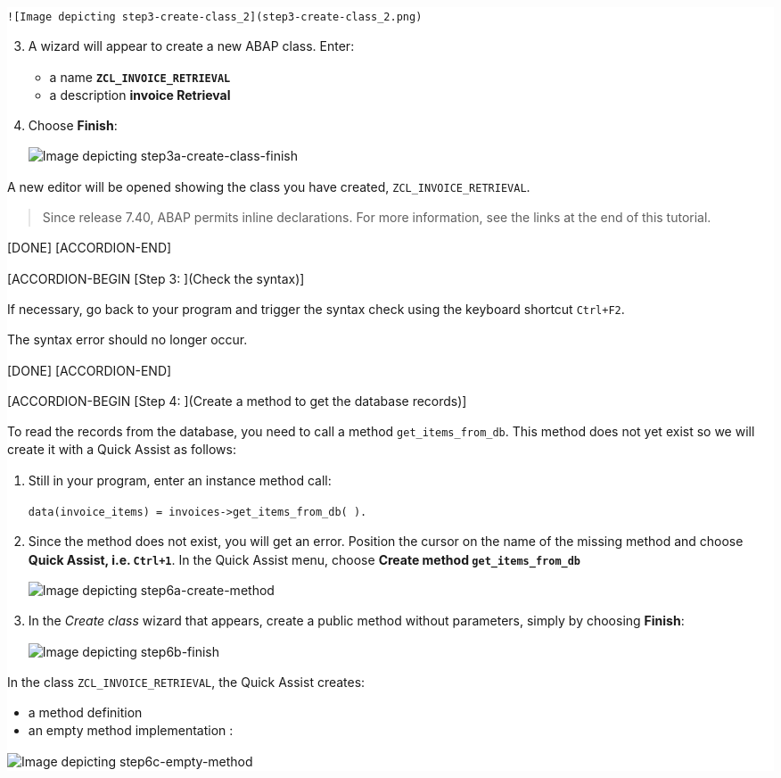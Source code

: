     ![Image depicting step3-create-class_2](step3-create-class_2.png)

3. A wizard will appear to create a new ABAP class. Enter:
    - a name **`ZCL_INVOICE_RETRIEVAL`**
    - a description **invoice Retrieval**

4. Choose **Finish**:

    ![Image depicting step3a-create-class-finish](step3a-create-class-finish.png)

A new editor will be opened showing the class you have created, `ZCL_INVOICE_RETRIEVAL`.

> Since release 7.40, ABAP permits inline declarations. For more information, see the links at the end of this tutorial.


[DONE]
[ACCORDION-END]

[ACCORDION-BEGIN [Step 3: ](Check the syntax)]

If necessary, go back to your program and trigger the syntax check using the keyboard shortcut `Ctrl+F2`.

The syntax error should no longer occur.

[DONE]
[ACCORDION-END]

[ACCORDION-BEGIN [Step 4: ](Create a method to get the database records)]

To read the records from the database, you need to call a method `get_items_from_db`.
This method does not yet exist so we will create it with a Quick Assist as follows:

1.	Still in your program, enter an instance method call:

    ```ABAP
    data(invoice_items) = invoices->get_items_from_db( ).

    ```

2. Since the method does not exist, you will get an error. Position the cursor on the name of the missing method and choose **Quick Assist, i.e. `Ctrl+1`**. In the Quick Assist menu, choose **Create method `get_items_from_db`**

    ![Image depicting step6a-create-method](step6a-create-method.png)

3.  In the *Create class* wizard that appears, create a public method without parameters, simply by choosing **Finish**:

    ![Image depicting step6b-finish](step6b-finish.png)

In the class `ZCL_INVOICE_RETRIEVAL`, the Quick Assist creates:

  - a method definition
  - an empty method implementation :

  ![Image depicting step6c-empty-method](step6c-empty-method.png)
